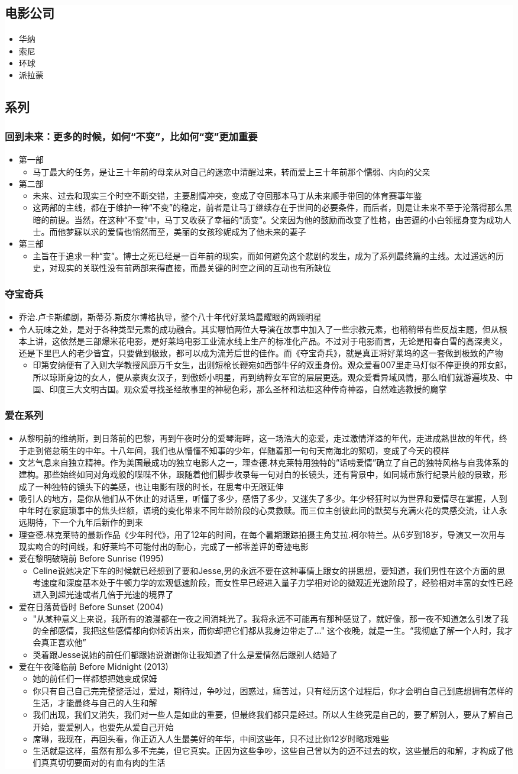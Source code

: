 ## 电影公司

* 华纳
* 索尼
* 环球
* 派拉蒙

## 系列

### 回到未来：更多的时候，如何“不变”，比如何“变”更加重要

* 第一部
  + 马丁最大的任务，是让三十年前的母亲从对自己的迷恋中清醒过来，转而爱上三十年前那个懦弱、内向的父亲
* 第二部
  + 未来、过去和现实三个时空不断交错，主要剧情冲突，变成了夺回那本马丁从未来顺手带回的体育赛事年鉴
  - 这两部的主线，都在于维护一种“不变”的稳定，前者是让马丁继续存在于世间的必要条件，而后者，则是让未来不至于沦落得那么黑暗的前提。当然，在这种“不变”中，马丁又收获了幸福的“质变”。父亲因为他的鼓励而改变了性格，由苦逼的小白领摇身变为成功人士。而他梦寐以求的爱情也悄然而至，美丽的女孩珍妮成为了他未来的妻子
* 第三部
  + 主旨在于追求一种“变”。博士之死已经是一百年前的现实，而如何避免这个悲剧的发生，成为了系列最终篇的主线。太过遥远的历史，对现实的关联性没有前两部来得直接，而最关键的时空之间的互动也有所缺位

### 夺宝奇兵

* 乔治.卢卡斯编剧，斯蒂芬.斯皮尔博格执导，整个八十年代好莱坞最耀眼的两颗明星
* 令人玩味之处，是对于各种类型元素的成功融合。其实哪怕两位大导演在故事中加入了一些宗教元素，也稍稍带有些反战主题，但从根本上讲，这依然是三部爆米花电影，是好莱坞电影工业流水线上生产的标准化产品。不过对于电影而言，无论是阳春白雪的高深奥义，还是下里巴人的老少皆宜，只要做到极致，都可以成为流芳后世的佳作。而《夺宝奇兵》，就是真正将好莱坞的这一套做到极致的产物
  - 印第安纳便有了入则大学教授风靡万千女生，出则短枪长鞭宛如西部牛仔的双重身份。观众爱看007里走马灯似不停更换的邦女郎，所以琼斯身边的女人，便从豪爽女汉子，到傲娇小明星，再到纳粹女军官的层层更迭。观众爱看异域风情，那么咱们就游遍埃及、中国、印度三大文明古国。观众爱寻找圣经故事里的神秘色彩，那么圣杯和法柜这种传奇神器，自然难逃教授的魔掌

### 爱在系列

* 从黎明前的维纳斯，到日落前的巴黎，再到午夜时分的爱琴海畔，这一场浩大的恋爱，走过激情洋溢的年代，走进成熟世故的年代，终于走到倦怠萌生的中年。十八年间，我们也从懵懂不知事的少年，伴随着那一句句天南海北的絮叨，变成了今天的模样
* 文艺气息来自独立精神。作为美国最成功的独立电影人之一，理查德.林克莱特用独特的“话唠爱情”确立了自己的独特风格与自我体系的建构。那些始终如同对角戏般的喋喋不休，跟随着他们脚步收录每一句对白的长镜头，还有背景中，如同城市旅行纪录片般的景致，形成了一种独特的镜头下的美感，也让电影有限的时长，在思考中无限延伸
* 吸引人的地方，是你从他们从不休止的对话里，听懂了多少，感悟了多少，又迷失了多少。年少轻狂时以为世界和爱情尽在掌握，人到中年时在家庭琐事中的焦头烂额，语境的变化带来不同年龄阶段的心灵救赎。而三位主创彼此间的默契与充满火花的灵感交流，让人永远期待，下一个九年后新作的到来
* 理查德.林克莱特的最新作品《少年时代》，用了12年的时间，在每个暑期跟踪拍摄主角艾拉.柯尔特兰。从6岁到18岁，导演又一次用与现实吻合的时间线，和好莱坞不可能付出的耐心，完成了一部零差评的奇迹电影
* 爱在黎明破晓前 Before Sunrise (1995)
  - Celine说她决定下车的时候就已经想到了要和Jesse,男的永远不要在这种事情上跟女的拼思想，要知道，我们男性在这个方面的思考速度和深度基本处于牛顿力学的宏观低速阶段，而女性早已经进入量子力学相对论的微观近光速阶段了，经验相对丰富的女性已经进入到超光速或者几倍于光速的境界了
* 爱在日落黄昏时 Before Sunset (2004)
  - "从某种意义上来说，我所有的浪漫都在一夜之间消耗光了。我将永远不可能再有那种感觉了，就好像，那一夜不知道怎么引发了我的全部感情，我把这些感情都向你倾诉出来，而你却把它们都从我身边带走了…" 这个夜晚，就是一生。“我彻底了解一个人时，我才会真正喜欢他”
  - 哭着跟Jesse说她的前任们都跟她说谢谢你让我知道了什么是爱情然后跟别人结婚了
* 爱在午夜降临前 Before Midnight (2013)
  - 她的前任们一样都想把她变成保姆
  - 你只有自己自己完完整整活过，爱过，期待过，争吵过，困惑过，痛苦过，只有经历这个过程后，你才会明白自己到底想拥有怎样的生活，才能最终与自己的人生和解
  - 我们出现，我们又消失，我们对一些人是如此的重要，但最终我们都只是经过。所以人生终究是自己的，要了解别人，要从了解自己开始，要爱别人，也要先从爱自己开始
  - 席琳，我现在，再回头看，你正迈入人生最美好的年华，中间这些年，只不过比你12岁时略艰难些
  - 生活就是这样，虽然有那么多不完美，但它真实。正因为这些争吵，这些自己曾以为的迈不过去的坎，这些最后的和解，才构成了他们真真切切要面对的有血有肉的生活
